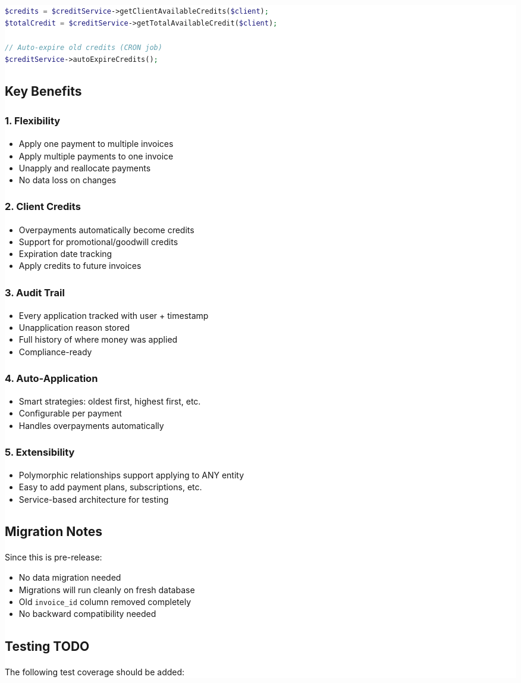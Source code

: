 ```php
$credits = $creditService->getClientAvailableCredits($client);
$totalCredit = $creditService->getTotalAvailableCredit($client);

// Auto-expire old credits (CRON job)
$creditService->autoExpireCredits();
```

## Key Benefits

### 1. Flexibility
- Apply one payment to multiple invoices
- Apply multiple payments to one invoice
- Unapply and reallocate payments
- No data loss on changes

### 2. Client Credits
- Overpayments automatically become credits
- Support for promotional/goodwill credits
- Expiration date tracking
- Apply credits to future invoices

### 3. Audit Trail
- Every application tracked with user + timestamp
- Unapplication reason stored
- Full history of where money was applied
- Compliance-ready

### 4. Auto-Application
- Smart strategies: oldest first, highest first, etc.
- Configurable per payment
- Handles overpayments automatically

### 5. Extensibility
- Polymorphic relationships support applying to ANY entity
- Easy to add payment plans, subscriptions, etc.
- Service-based architecture for testing

## Migration Notes

Since this is pre-release:
- No data migration needed
- Migrations will run cleanly on fresh database
- Old `invoice_id` column removed completely
- No backward compatibility needed

## Testing TODO

The following test coverage should be added:
